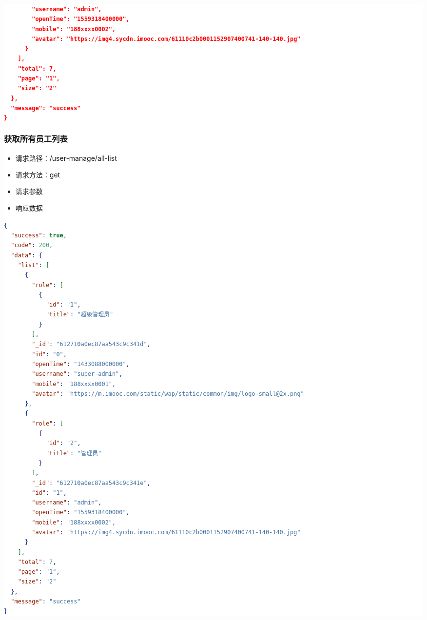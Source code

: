 ```json
        "username": "admin",
        "openTime": "1559318400000",
        "mobile": "188xxxx0002",
        "avatar": "https://img4.sycdn.imooc.com/61110c2b0001152907400741-140-140.jpg"
      }
    ],
    "total": 7,
    "page": "1",
    "size": "2"
  },
  "message": "success"
}
```

### 获取所有员工列表

- 请求路径：/user-manage/all-list
- 请求方法：get
- 请求参数

- 响应数据

```json
{
  "success": true,
  "code": 200,
  "data": {
    "list": [
      {
        "role": [
          {
            "id": "1",
            "title": "超级管理员"
          }
        ],
        "_id": "612710a0ec87aa543c9c341d",
        "id": "0",
        "openTime": "1433088000000",
        "username": "super-admin",
        "mobile": "188xxxx0001",
        "avatar": "https://m.imooc.com/static/wap/static/common/img/logo-small@2x.png"
      },
      {
        "role": [
          {
            "id": "2",
            "title": "管理员"
          }
        ],
        "_id": "612710a0ec87aa543c9c341e",
        "id": "1",
        "username": "admin",
        "openTime": "1559318400000",
        "mobile": "188xxxx0002",
        "avatar": "https://img4.sycdn.imooc.com/61110c2b0001152907400741-140-140.jpg"
      }
    ],
    "total": 7,
    "page": "1",
    "size": "2"
  },
  "message": "success"
}
```
